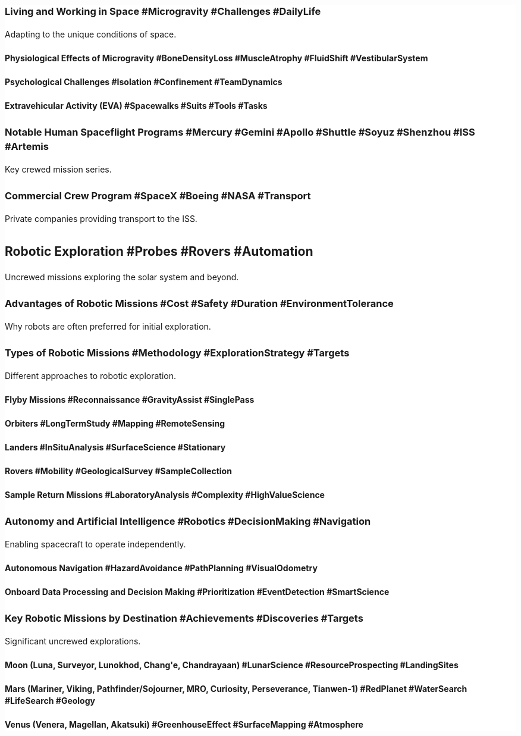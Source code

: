 ### Living and Working in Space #Microgravity #Challenges #DailyLife
Adapting to the unique conditions of space.
#### Physiological Effects of Microgravity #BoneDensityLoss #MuscleAtrophy #FluidShift #VestibularSystem
#### Psychological Challenges #Isolation #Confinement #TeamDynamics
#### Extravehicular Activity (EVA) #Spacewalks #Suits #Tools #Tasks

### Notable Human Spaceflight Programs #Mercury #Gemini #Apollo #Shuttle #Soyuz #Shenzhou #ISS #Artemis
Key crewed mission series.

### Commercial Crew Program #SpaceX #Boeing #NASA #Transport
Private companies providing transport to the ISS.

## Robotic Exploration #Probes #Rovers #Automation
Uncrewed missions exploring the solar system and beyond.

### Advantages of Robotic Missions #Cost #Safety #Duration #EnvironmentTolerance
Why robots are often preferred for initial exploration.

### Types of Robotic Missions #Methodology #ExplorationStrategy #Targets
Different approaches to robotic exploration.
#### Flyby Missions #Reconnaissance #GravityAssist #SinglePass
#### Orbiters #LongTermStudy #Mapping #RemoteSensing
#### Landers #InSituAnalysis #SurfaceScience #Stationary
#### Rovers #Mobility #GeologicalSurvey #SampleCollection
#### Sample Return Missions #LaboratoryAnalysis #Complexity #HighValueScience

### Autonomy and Artificial Intelligence #Robotics #DecisionMaking #Navigation
Enabling spacecraft to operate independently.
#### Autonomous Navigation #HazardAvoidance #PathPlanning #VisualOdometry
#### Onboard Data Processing and Decision Making #Prioritization #EventDetection #SmartScience

### Key Robotic Missions by Destination #Achievements #Discoveries #Targets
Significant uncrewed explorations.
#### Moon (Luna, Surveyor, Lunokhod, Chang'e, Chandrayaan) #LunarScience #ResourceProspecting #LandingSites
#### Mars (Mariner, Viking, Pathfinder/Sojourner, MRO, Curiosity, Perseverance, Tianwen-1) #RedPlanet #WaterSearch #LifeSearch #Geology
#### Venus (Venera, Magellan, Akatsuki) #GreenhouseEffect #SurfaceMapping #Atmosphere